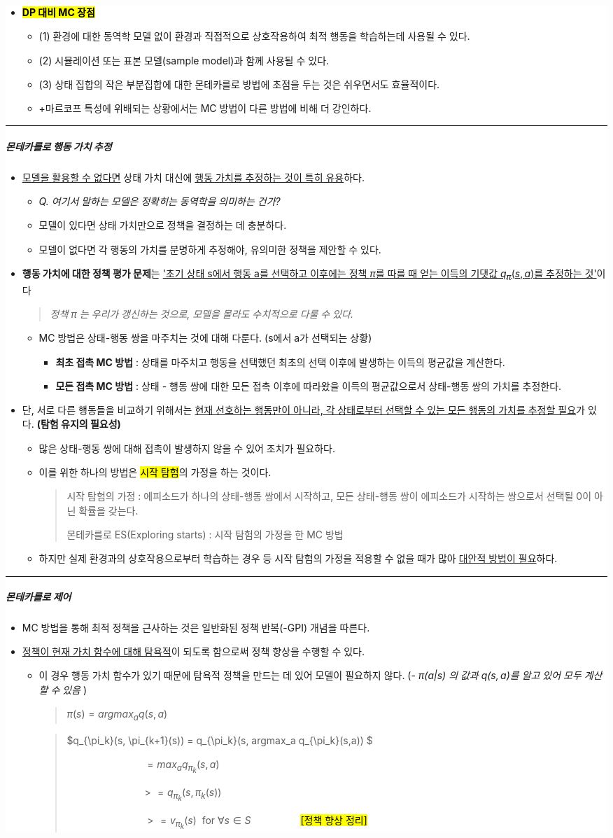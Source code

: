 - <mark>**DP 대비 MC 장점**</mark>
  
  - (1) 환경에 대한 동역학 모델 없이 환경과 직접적으로 상호작용하여 최적 행동을 학습하는데 사용될 수 있다. 
  
  - (2) 시뮬레이션 또는 표본 모델(sample model)과 함께 사용될 수 있다. 
  
  - (3) 상태 집합의 작은 부분집합에 대한 몬테카를로 방법에 초점을 두는 것은 쉬우면서도 효율적이다. 
  
  - +마르코프 특성에 위배되는 상황에서는 MC 방법이 다른 방법에 비해 더 강인하다.

---

##### 몬테카를로 행동 가치 추정

- <u>모델을 활용할 수 없다면</u> 상태 가치 대신에 <u>행동 가치를 추정하는 것이 특히 유용</u>하다. 
  
  - *Q. 여기서 말하는 모델은 정확히는 동역학을 의미하는 건가?*
  
  - 모델이 있다면 상태 가치만으로 정책을 결정하는 데 충분하다. 
  
  - 모델이 없다면 각 행동의 가치를 분명하게 추정해야, 유의미한 정책을 제안할 수 있다. 

- **행동 가치에 대한 정책 평가 문제**는 <u>'초기 상태 s에서 행동 a를 선택하고 이후에는 정책 $\pi$를 따를 때 얻는 이득의 기댓값 $q_\pi(s,a)$를 추정하는 것'</u>이다
  
  > *정책 $\pi$ 는 우리가 갱신하는 것으로, 모델을 몰라도 수치적으로 다룰 수 있다.*
  
  - MC 방법은 상태-행동 쌍을 마주치는 것에 대해 다룬다. (s에서 a가 선택되는 상황)
    
    - **최초 접촉 MC 방법** : 상태를 마주치고 행동을 선택했던 최초의 선택 이후에 발생하는 이득의 평균값을 계산한다.
    
    - **모든 접촉 MC 방법** : 상태 - 행동 쌍에 대한 모든 접촉 이후에 따라왔을 이득의 평균값으로서 상태-행동 쌍의 가치를 추정한다. 

- 단, 서로 다른 행동들을 비교하기 위해서는 <u>현재 선호하는 행동만이 아니라, 각 상태로부터 선택할 수 있는 모든 행동의 가치를 추정할 필요</u>가 있다. **(탐험 유지의 필요성)**
  
  - 많은 상태-행동 쌍에 대해 접촉이 발생하지 않을 수 있어 조치가 필요하다.
  
  - 이를 위한 하나의 방법은 <mark>시작 탐험</mark>의 가정을 하는 것이다. 
    
    > 시작 탐험의 가정 : 에피소드가 하나의 상태-행동 쌍에서 시작하고, 모든 상태-행동 쌍이 에피소드가 시작하는 쌍으로서 선택될 0이 아닌 확률을 갖는다. 
    > 
    > 몬테카를로 ES(Exploring starts) : 시작 탐험의 가정을 한 MC 방법  
  
  - 하지만 실제 환경과의 상호작용으로부터 학습하는 경우 등 시작 탐험의 가정을 적용할 수 없을 때가 많아 <u>대안적 방법이 필요</u>하다. 

---

##### 몬테카를로 제어

- MC 방법을 통해 최적 정책을 근사하는 것은 일반화된 정책 반복(-GPI) 개념을 따른다. 

- <u>정책이 현재 가치 함수에 대해 탐욕적</u>이 되도록 함으로써 정책 향상을 수행할 수 있다. 
  
  - 이 경우 행동 가치 함수가 있기 때문에 탐욕적 정책을 만드는 데 있어 모델이 필요하지 않다. (- *$\pi(a|s)$ 의 값과 $q(s,a)$를 알고 있어 모두 계산할 수 있음* )
    
    > $\pi(s) = argmax_a q(s,a)$
    
    > $q_{\pi_k}(s, \pi_{k+1}(s)) = q_{\pi_k}(s, argmax_a q_{\pi_k}(s,a)) $
    > 
    >                               $= max_a q_{\pi_k}(s,a)$
    > 
    >                               $>= q_{\pi_k}(s,\pi_k(s))$
    > 
    >                                $>= v_{\pi_k}(s)$  for $\forall s \in S$                  <mark>[정책 향상 정리]</mark>
  